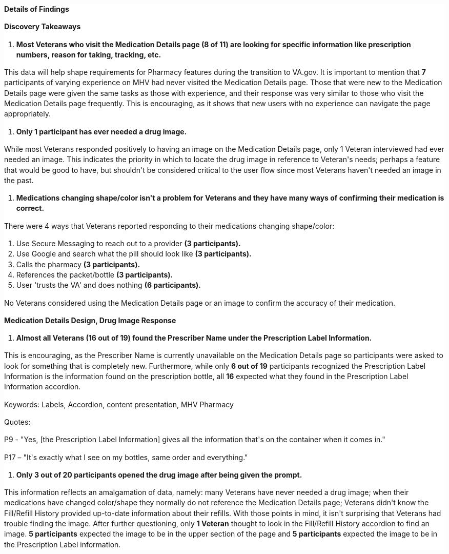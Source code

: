**Details of Findings**

**Discovery Takeaways**

1. **Most Veterans who visit the Medication Details page (8 of 11) are looking for specific information like prescription numbers, reason for taking, tracking, etc.**

This data will help shape requirements for Pharmacy features during the transition to VA.gov. It is important to mention that **7** participants of varying experience on MHV had never visited the Medication Details page. Those that were new to the Medication Details page were given the same tasks as those with experience, and their response was very similar to those who visit the Medication Details page frequently. This is encouraging, as it shows that new users with no experience can navigate the page appropriately.

1. **Only 1 participant has ever needed a drug image.**

While most Veterans responded positively to having an image on the Medication Details page, only 1 Veteran interviewed had ever needed an image. This indicates the priority in which to locate the drug image in reference to Veteran's needs; perhaps a feature that would be good to have, but shouldn't be considered critical to the user flow since most Veterans haven't needed an image in the past.

1. **Medications changing shape/color isn't a problem for Veterans and they have many ways of confirming their medication is correct.**

There were 4 ways that Veterans reported responding to their medications changing shape/color:

1. Use Secure Messaging to reach out to a provider **(3 participants).**
2. Use Google and search what the pill should look like **(3 participants).**
3. Calls the pharmacy **(3 participants).**
4. References the packet/bottle **(3 participants).**
5. User 'trusts the VA' and does nothing **(6 participants).**

No Veterans considered using the Medication Details page or an image to confirm the accuracy of their medication.

**Medication Details Design, Drug Image Response**

1. **Almost all Veterans (16 out of 19) found the Prescriber Name under the Prescription Label Information.**

This is encouraging, as the Prescriber Name is currently unavailable on the Medication Details page so participants were asked to look for something that is completely new. Furthermore, while only **6 out of 19** participants recognized the Prescription Label Information is the information found on the prescription bottle, all **16** expected what they found in the Prescription Label Information accordion.

Keywords: Labels, Accordion, content presentation, MHV Pharmacy

Quotes:

P9 - "Yes, [the Prescription Label Information] gives all the information that's on the container when it comes in."

P17 – "It's exactly what I see on my bottles, same order and everything."

1. **Only 3 out of 20 participants opened the drug image after being given the prompt.**

This information reflects an amalgamation of data, namely: many Veterans have never needed a drug image; when their medications have changed color/shape they normally do not reference the Medication Details page; Veterans didn't know the Fill/Refill History provided up-to-date information about their refills. With those points in mind, it isn't surprising that Veterans had trouble finding the image. After further questioning, only **1 Veteran** thought to look in the Fill/Refill History accordion to find an image. **5 participants** expected the image to be in the upper section of the page and **5 participants** expected the image to be in the Prescription Label information.
